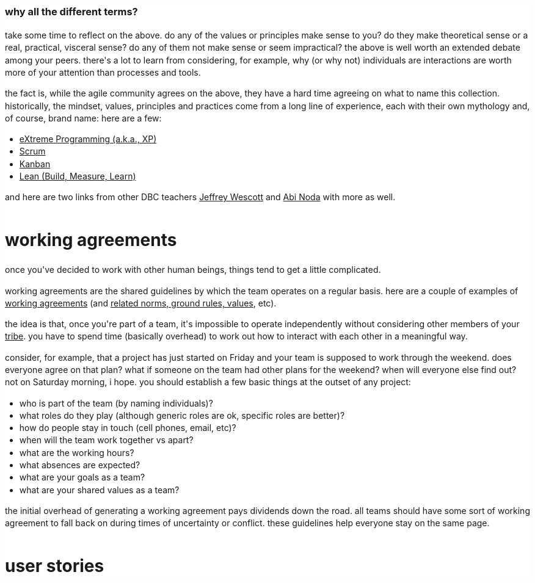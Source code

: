 ### why all the different terms?

take some time to reflect on the above. do any of the values or principles make sense to you?  do they make theoretical sense or a real, practical, visceral sense?  do any of them not make sense or seem impractical?  the above is well worth an extended debate among your peers.  there's a lot to learn from considering, for example, why (or why not) individuals are interactions are worth more of your attention than processes and tools.

the fact is, while the agile community agrees on the above, they have a hard time agreeing on what to name this collection.  historically, the mindset, values, principles and practices come from a long line of experience, each with their own mythology and, of course, brand name:  here are a few:

- [eXtreme Programming (a.k.a., XP)](http://en.wikipedia.org/wiki/Extreme_programming)
- [Scrum](http://en.wikipedia.org/wiki/Scrum_\(software_development\))
- [Kanban](http://en.wikipedia.org/wiki/Kanban)
- [Lean (Build, Measure, Learn)](http://www.allaboutagile.com/7-key-principles-of-lean-software-development-2/)

and here are two links from other DBC teachers [Jeffrey Wescott](https://gist.github.com/jeffreywescott/5223873) and [Abi Noda](https://gist.github.com/abinoda/5867924) with more as well.

# working agreements

once you've decided to work with other human beings, things tend to get a little complicated.

working agreements are the shared guidelines by which the team operates on a regular basis. here are a couple of examples of [working agreements](http://www.iliokb.com/2012/04/example-working-agreement.html) (and [related norms, ground rules, values](http://agile.dzone.com/news/norms-values-working), etc).

the idea is that, once you're part of a team, it's impossible to operate independently without considering other members of your [tribe][].  you have to spend time (basically overhead) to work out how to interact with each other in a meaningful way.

consider, for example, that a project has just started on Friday and your team is supposed to work through the weekend.  does everyone agree on that plan?  what if someone on the team had other plans for the weekend?  when will everyone else find out?  not on Saturday morning, i hope.  you should establish a few basic things at the outset of any project:

- who is part of the team (by naming individuals)?
- what roles do they play (although generic roles are ok, specific roles are better)?
- how do people stay in touch (cell phones, email, etc)?
- when will the team work together vs apart?
- what are the working hours?
- what absences are expected?
- what are your goals as a team?
- what are your shared values as a team?

the initial overhead of generating a working agreement pays dividends down the road.  all teams should have some sort of working agreement to fall back on during times of uncertainty or conflict.  these guidelines help everyone stay on the same page.


# user stories


[agile mindset]: http://f.cl.ly/items/2G1p0U0G132r1F352045/Screen%20Shot%202013-10-18%20at%203.38.27%20PM.png
[agile manifesto]: http://agilemanifesto.org
[12 principles of agile]: http://agilemanifesto.org/principles.html
[dozens of practices]: http://guide.agilealliance.org/
[working agreements]: http://www.iliokb.com/2012/04/example-working-agreement.html
[tribe]: http://sethgodin.typepad.com/seths_blog/files/TribesQA2.pdf
[information radiators]: http://www.panic.com/blog/wp-content/uploads/2010/03/statusboard.jpg
[story boards]: http://www.mountaingoatsoftware.com/uploads/articles/MockedTaskBoard.jpg
[burn down charts]: http://www.mountaingoatsoftware.com/uploads/blog/sprint-burndown.jpg
[burn up charts]: http://4.bp.blogspot.com/_gez10dNhuPk/SQExi1j16lI/AAAAAAAABlM/pqg4SgFBkIs/s400/Burnup.gif